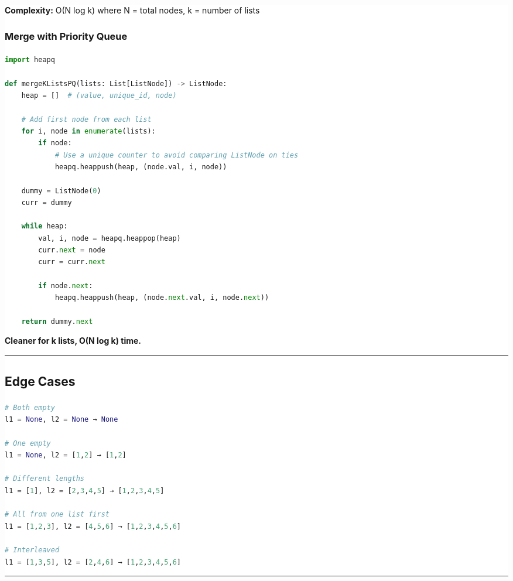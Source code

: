 **Complexity:** O(N log k) where N = total nodes, k = number of lists

### Merge with Priority Queue
```python
import heapq

def mergeKListsPQ(lists: List[ListNode]) -> ListNode:
    heap = []  # (value, unique_id, node)
    
    # Add first node from each list
    for i, node in enumerate(lists):
        if node:
            # Use a unique counter to avoid comparing ListNode on ties
            heapq.heappush(heap, (node.val, i, node))
    
    dummy = ListNode(0)
    curr = dummy
    
    while heap:
        val, i, node = heapq.heappop(heap)
        curr.next = node
        curr = curr.next
        
        if node.next:
            heapq.heappush(heap, (node.next.val, i, node.next))
    
    return dummy.next
```

**Cleaner for k lists, O(N log k) time.**

---

## Edge Cases

```python
# Both empty
l1 = None, l2 = None → None

# One empty
l1 = None, l2 = [1,2] → [1,2]

# Different lengths
l1 = [1], l2 = [2,3,4,5] → [1,2,3,4,5]

# All from one list first
l1 = [1,2,3], l2 = [4,5,6] → [1,2,3,4,5,6]

# Interleaved
l1 = [1,3,5], l2 = [2,4,6] → [1,2,3,4,5,6]
```

---
